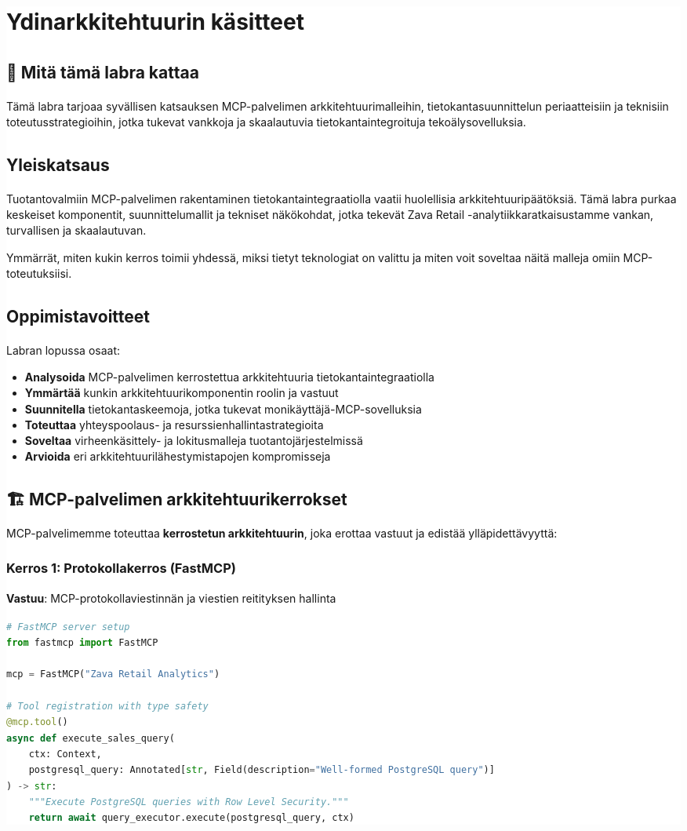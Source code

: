 
# Ydinarkkitehtuurin käsitteet

## 🎯 Mitä tämä labra kattaa

Tämä labra tarjoaa syvällisen katsauksen MCP-palvelimen arkkitehtuurimalleihin, tietokantasuunnittelun periaatteisiin ja teknisiin toteutusstrategioihin, jotka tukevat vankkoja ja skaalautuvia tietokantaintegroituja tekoälysovelluksia.

## Yleiskatsaus

Tuotantovalmiin MCP-palvelimen rakentaminen tietokantaintegraatiolla vaatii huolellisia arkkitehtuuripäätöksiä. Tämä labra purkaa keskeiset komponentit, suunnittelumallit ja tekniset näkökohdat, jotka tekevät Zava Retail -analytiikkaratkaisustamme vankan, turvallisen ja skaalautuvan.

Ymmärrät, miten kukin kerros toimii yhdessä, miksi tietyt teknologiat on valittu ja miten voit soveltaa näitä malleja omiin MCP-toteutuksiisi.

## Oppimistavoitteet

Labran lopussa osaat:

- **Analysoida** MCP-palvelimen kerrostettua arkkitehtuuria tietokantaintegraatiolla
- **Ymmärtää** kunkin arkkitehtuurikomponentin roolin ja vastuut
- **Suunnitella** tietokantaskeemoja, jotka tukevat monikäyttäjä-MCP-sovelluksia
- **Toteuttaa** yhteyspoolaus- ja resurssienhallintastrategioita
- **Soveltaa** virheenkäsittely- ja lokitusmalleja tuotantojärjestelmissä
- **Arvioida** eri arkkitehtuurilähestymistapojen kompromisseja

## 🏗️ MCP-palvelimen arkkitehtuurikerrokset

MCP-palvelimemme toteuttaa **kerrostetun arkkitehtuurin**, joka erottaa vastuut ja edistää ylläpidettävyyttä:

### Kerros 1: Protokollakerros (FastMCP)
**Vastuu**: MCP-protokollaviestinnän ja viestien reitityksen hallinta

```python
# FastMCP server setup
from fastmcp import FastMCP

mcp = FastMCP("Zava Retail Analytics")

# Tool registration with type safety
@mcp.tool()
async def execute_sales_query(
    ctx: Context,
    postgresql_query: Annotated[str, Field(description="Well-formed PostgreSQL query")]
) -> str:
    """Execute PostgreSQL queries with Row Level Security."""
    return await query_executor.execute(postgresql_query, ctx)
```
